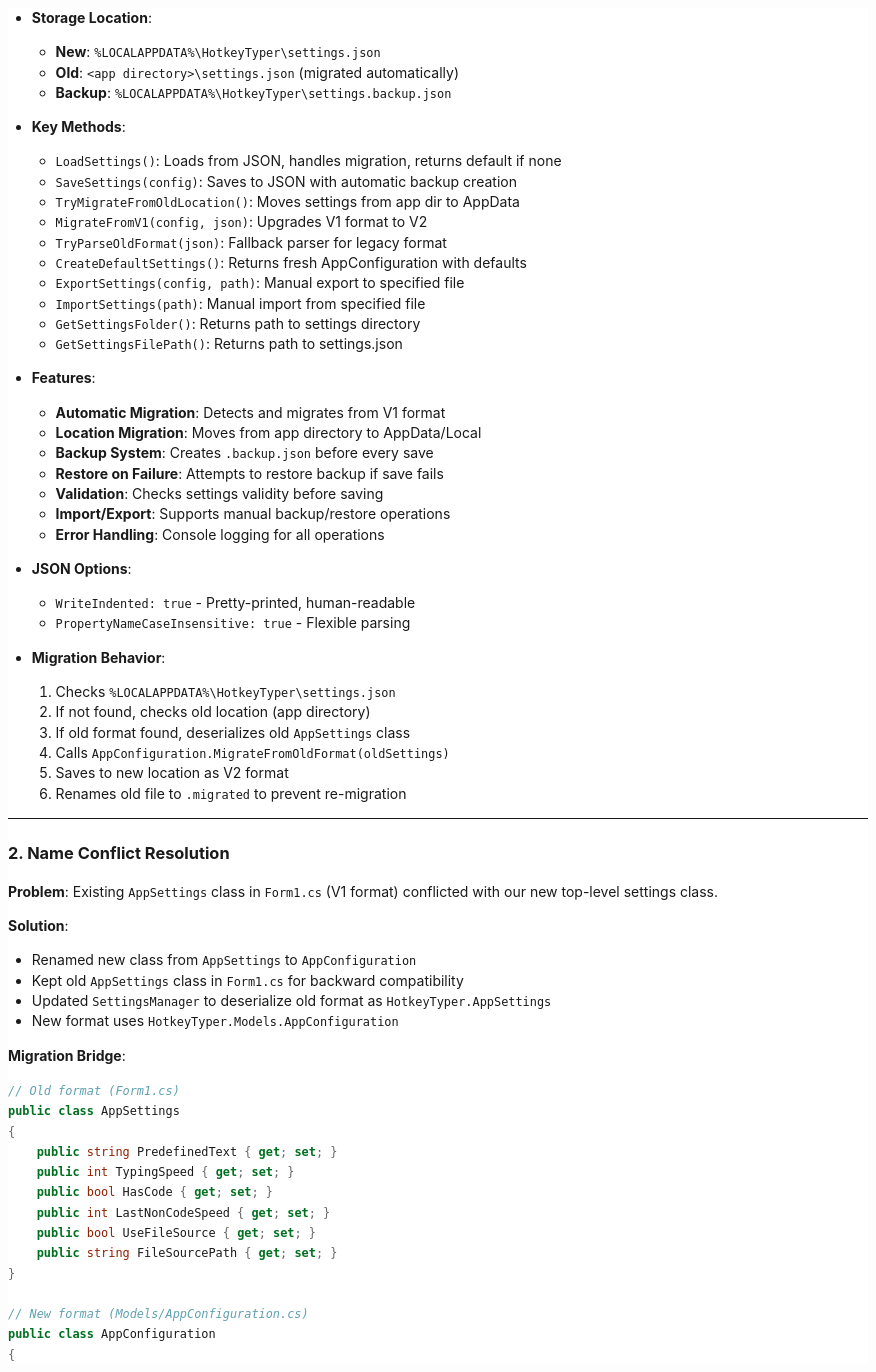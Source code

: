 - **Storage Location**: 
  - **New**: `%LOCALAPPDATA%\HotkeyTyper\settings.json`
  - **Old**: `<app directory>\settings.json` (migrated automatically)
  - **Backup**: `%LOCALAPPDATA%\HotkeyTyper\settings.backup.json`

- **Key Methods**:
  - `LoadSettings()`: Loads from JSON, handles migration, returns default if none
  - `SaveSettings(config)`: Saves to JSON with automatic backup creation
  - `TryMigrateFromOldLocation()`: Moves settings from app dir to AppData
  - `MigrateFromV1(config, json)`: Upgrades V1 format to V2
  - `TryParseOldFormat(json)`: Fallback parser for legacy format
  - `CreateDefaultSettings()`: Returns fresh AppConfiguration with defaults
  - `ExportSettings(config, path)`: Manual export to specified file
  - `ImportSettings(path)`: Manual import from specified file
  - `GetSettingsFolder()`: Returns path to settings directory
  - `GetSettingsFilePath()`: Returns path to settings.json

- **Features**:
  - **Automatic Migration**: Detects and migrates from V1 format
  - **Location Migration**: Moves from app directory to AppData/Local
  - **Backup System**: Creates `.backup.json` before every save
  - **Restore on Failure**: Attempts to restore backup if save fails
  - **Validation**: Checks settings validity before saving
  - **Import/Export**: Supports manual backup/restore operations
  - **Error Handling**: Console logging for all operations

- **JSON Options**:
  - `WriteIndented: true` - Pretty-printed, human-readable
  - `PropertyNameCaseInsensitive: true` - Flexible parsing

- **Migration Behavior**:
  1. Checks `%LOCALAPPDATA%\HotkeyTyper\settings.json`
  2. If not found, checks old location (app directory)
  3. If old format found, deserializes old `AppSettings` class
  4. Calls `AppConfiguration.MigrateFromOldFormat(oldSettings)`
  5. Saves to new location as V2 format
  6. Renames old file to `.migrated` to prevent re-migration

---

### 2. Name Conflict Resolution

**Problem**: Existing `AppSettings` class in `Form1.cs` (V1 format) conflicted with our new top-level settings class.

**Solution**: 
- Renamed new class from `AppSettings` to `AppConfiguration`
- Kept old `AppSettings` class in `Form1.cs` for backward compatibility
- Updated `SettingsManager` to deserialize old format as `HotkeyTyper.AppSettings`
- New format uses `HotkeyTyper.Models.AppConfiguration`

**Migration Bridge**:
```csharp
// Old format (Form1.cs)
public class AppSettings
{
    public string PredefinedText { get; set; }
    public int TypingSpeed { get; set; }
    public bool HasCode { get; set; }
    public int LastNonCodeSpeed { get; set; }
    public bool UseFileSource { get; set; }
    public string FileSourcePath { get; set; }
}

// New format (Models/AppConfiguration.cs)
public class AppConfiguration
{
```